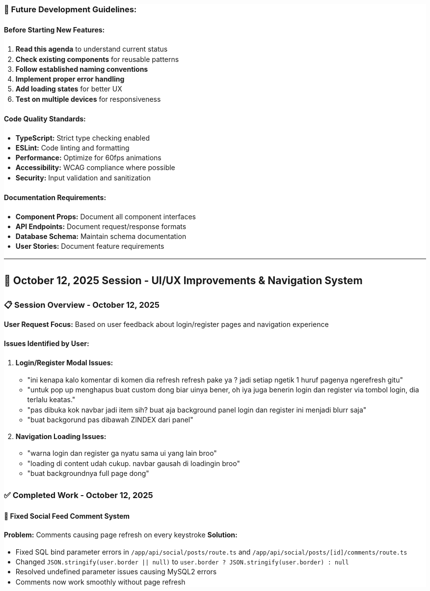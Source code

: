 ### **📝 Future Development Guidelines:**

#### **Before Starting New Features:**
1. **Read this agenda** to understand current status
2. **Check existing components** for reusable patterns
3. **Follow established naming conventions**
4. **Implement proper error handling**
5. **Add loading states** for better UX
6. **Test on multiple devices** for responsiveness

#### **Code Quality Standards:**
- **TypeScript:** Strict type checking enabled
- **ESLint:** Code linting and formatting
- **Performance:** Optimize for 60fps animations
- **Accessibility:** WCAG compliance where possible
- **Security:** Input validation and sanitization

#### **Documentation Requirements:**
- **Component Props:** Document all component interfaces
- **API Endpoints:** Document request/response formats
- **Database Schema:** Maintain schema documentation
- **User Stories:** Document feature requirements

---

## 🔄 **October 12, 2025 Session - UI/UX Improvements & Navigation System**

### 📋 **Session Overview - October 12, 2025**
**User Request Focus:** Based on user feedback about login/register pages and navigation experience

#### **Issues Identified by User:**
1. **Login/Register Modal Issues:**
   - "ini kenapa kalo komentar di komen dia refresh refresh pake ya ? jadi setiap ngetik 1 huruf pagenya ngerefresh gitu"
   - "untuk pop up menghapus buat custom dong biar uinya bener, oh iya juga benerin login dan register via tombol login, dia terlalu keatas."
   - "pas dibuka kok navbar jadi item sih? buat aja background panel login dan register ini menjadi blurr saja"
   - "buat backgorund pas dibawah ZINDEX dari panel"

2. **Navigation Loading Issues:**
   - "warna login dan register ga nyatu sama ui yang lain broo"
   - "loading di content udah cukup. navbar gausah di loadingin broo"
   - "buat backgroundnya full page dong"

### ✅ **Completed Work - October 12, 2025**

#### **🔧 Fixed Social Feed Comment System**
**Problem:** Comments causing page refresh on every keystroke
**Solution:**
- Fixed SQL bind parameter errors in `/app/api/social/posts/route.ts` and `/app/api/social/posts/[id]/comments/route.ts`
- Changed `JSON.stringify(user.border || null)` to `user.border ? JSON.stringify(user.border) : null`
- Resolved undefined parameter issues causing MySQL2 errors
- Comments now work smoothly without page refresh
